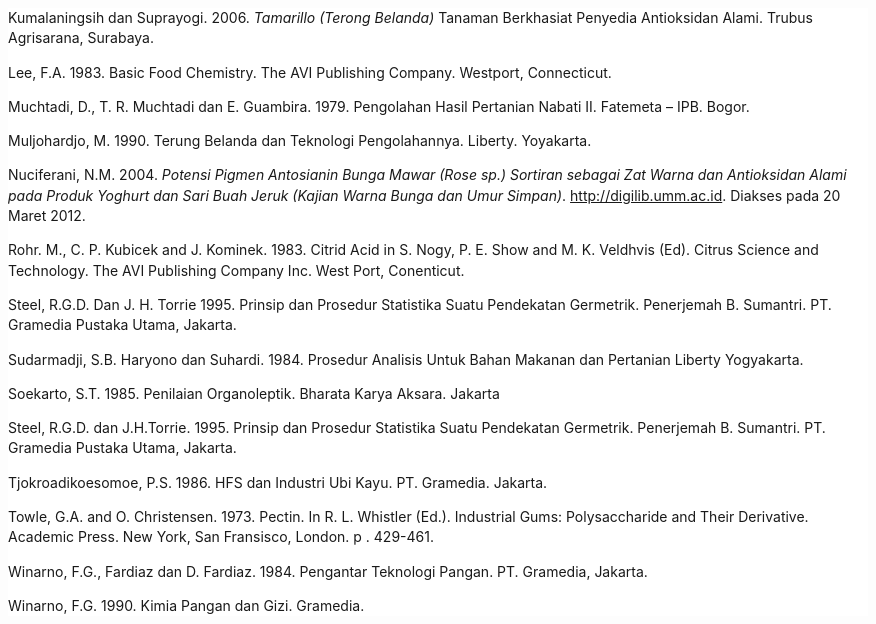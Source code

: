 <p><span class="font3">Kumalaningsih dan Suprayogi. 2006. </span><span class="font3" style="font-style:italic;">Tamarillo (Terong Belanda)</span><span class="font3"> Tanaman Berkhasiat Penyedia Antioksidan Alami. Trubus Agrisarana, Surabaya.</span></p>
<p><span class="font3">Lee, F.A. 1983. Basic Food Chemistry. The AVI Publishing Company. Westport, Connecticut.</span></p>
<p><span class="font3">Muchtadi, D., T. R. Muchtadi dan E. Guambira. 1979. Pengolahan Hasil Pertanian Nabati II. Fatemeta – IPB. Bogor.</span></p>
<p><span class="font3">Muljohardjo, M. 1990. Terung Belanda dan Teknologi Pengolahannya. Liberty. Yoyakarta.</span></p>
<p><span class="font3">Nuciferani, N.M. 2004. </span><span class="font3" style="font-style:italic;">Potensi Pigmen Antosianin Bunga Mawar (Rose sp.) Sortiran sebagai Zat Warna dan Antioksidan Alami pada Produk Yoghurt dan Sari Buah Jeruk (Kajian Warna Bunga dan Umur Simpan)</span><span class="font3">. </span><a href="http://digilib.umm.ac.id"><span class="font3">http://digilib.umm.ac.id</span></a><span class="font3">. Diakses pada 20 Maret 2012.</span></p>
<p><span class="font3">Rohr. M., C. P. Kubicek and J. Kominek. 1983. Citrid Acid in S. Nogy, P. E. Show and M. K. Veldhvis (Ed). Citrus Science and Technology. The AVI Publishing Company Inc. West Port, Conenticut.</span></p>
<p><span class="font3">Steel, R.G.D. Dan J. H. Torrie 1995. Prinsip dan Prosedur Statistika Suatu Pendekatan Germetrik. Penerjemah B. Sumantri. PT. Gramedia Pustaka Utama, Jakarta.</span></p>
<p><span class="font3">Sudarmadji, S.B. Haryono dan Suhardi. 1984. Prosedur Analisis Untuk Bahan Makanan dan Pertanian Liberty Yogyakarta.</span></p>
<p><span class="font3">Soekarto, S.T. 1985. Penilaian Organoleptik. Bharata Karya Aksara. Jakarta</span></p>
<p><span class="font3">Steel, R.G.D. dan J.H.Torrie. 1995. Prinsip dan Prosedur Statistika Suatu Pendekatan Germetrik. Penerjemah B. Sumantri. PT. Gramedia Pustaka Utama, Jakarta.</span></p>
<p><span class="font3">Tjokroadikoesomoe, P.S. 1986. HFS dan Industri Ubi Kayu. PT. Gramedia. Jakarta.</span></p>
<p><span class="font3">Towle, G.A. and O. Christensen. 1973. Pectin. In R. L. Whistler (Ed.). Industrial Gums: Polysaccharide and Their Derivative. Academic Press. New York, San Fransisco, London. p . 429-461.</span></p>
<p><span class="font3">Winarno, F.G., Fardiaz dan D. Fardiaz. 1984. Pengantar Teknologi Pangan. PT. Gramedia, Jakarta.</span></p>
<p><span class="font3">Winarno, F.G. 1990. Kimia Pangan dan Gizi. Gramedia.</span></p>